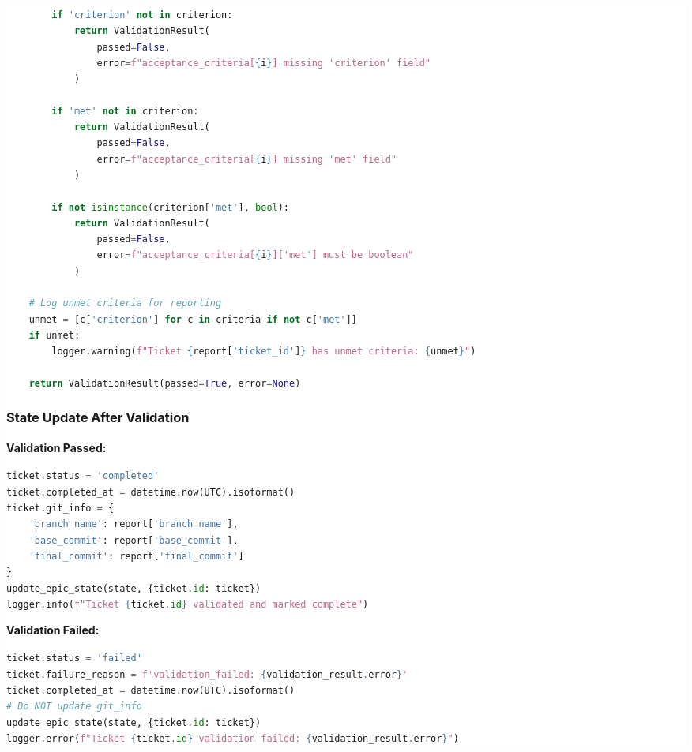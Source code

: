 ```python
        if 'criterion' not in criterion:
            return ValidationResult(
                passed=False,
                error=f"acceptance_criteria[{i}] missing 'criterion' field"
            )

        if 'met' not in criterion:
            return ValidationResult(
                passed=False,
                error=f"acceptance_criteria[{i}] missing 'met' field"
            )

        if not isinstance(criterion['met'], bool):
            return ValidationResult(
                passed=False,
                error=f"acceptance_criteria[{i}]['met'] must be boolean"
            )

    # Log unmet criteria for reporting
    unmet = [c['criterion'] for c in criteria if not c['met']]
    if unmet:
        logger.warning(f"Ticket {report['ticket_id']} has unmet criteria: {unmet}")

    return ValidationResult(passed=True, error=None)
```

### State Update After Validation

**Validation Passed:**

```python
ticket.status = 'completed'
ticket.completed_at = datetime.now(UTC).isoformat()
ticket.git_info = {
    'branch_name': report['branch_name'],
    'base_commit': report['base_commit'],
    'final_commit': report['final_commit']
}
update_epic_state(state, {ticket.id: ticket})
logger.info(f"Ticket {ticket.id} validated and marked complete")
```

**Validation Failed:**

```python
ticket.status = 'failed'
ticket.failure_reason = f'validation_failed: {validation_result.error}'
ticket.completed_at = datetime.now(UTC).isoformat()
# Do NOT update git_info
update_epic_state(state, {ticket.id: ticket})
logger.error(f"Ticket {ticket.id} validation failed: {validation_result.error}")
```
